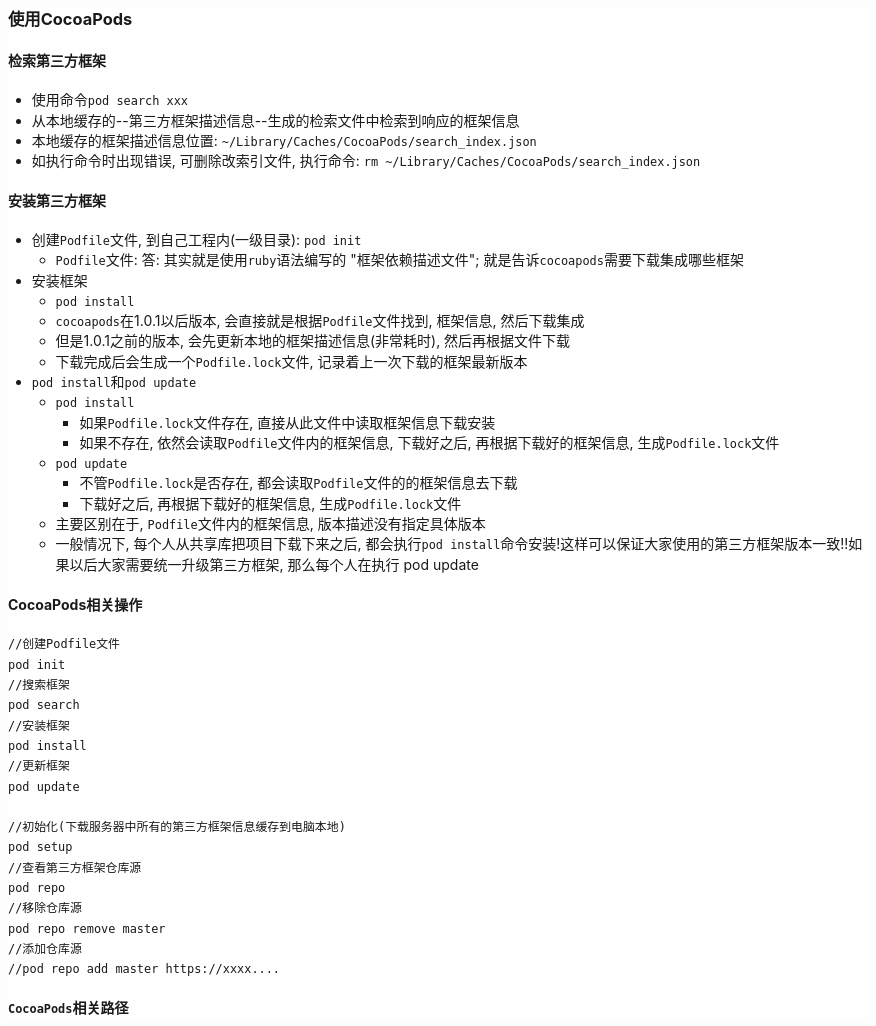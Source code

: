 
### 使用CocoaPods
#### 检索第三方框架

- 使用命令`pod search xxx`
- 从本地缓存的--第三方框架描述信息--生成的检索文件中检索到响应的框架信息
- 本地缓存的框架描述信息位置: `~/Library/Caches/CocoaPods/search_index.json`
- 如执行命令时出现错误, 可删除改索引文件, 执行命令: `rm ~/Library/Caches/CocoaPods/search_index.json`


#### 安装第三方框架
- 创建`Podfile`文件, 到自己工程内(一级目录): `pod init`
  - `Podfile`文件: 答: 其实就是使用`ruby`语法编写的 "框架依赖描述文件"; 就是告诉`cocoapods`需要下载集成哪些框架
- 安装框架
  - `pod install`
  - `cocoapods`在1.0.1以后版本, 会直接就是根据`Podfile`文件找到, 框架信息, 然后下载集成
  - 但是1.0.1之前的版本, 会先更新本地的框架描述信息(非常耗时), 然后再根据文件下载
  - 下载完成后会生成一个`Podfile.lock`文件, 记录着上一次下载的框架最新版本
- `pod install`和`pod update`
  - `pod install`
    - 如果`Podfile.lock`文件存在, 直接从此文件中读取框架信息下载安装
    - 如果不存在, 依然会读取`Podfile`文件内的框架信息, 下载好之后, 再根据下载好的框架信息, 生成`Podfile.lock`文件
  - `pod update`
    - 不管`Podfile.lock`是否存在, 都会读取`Podfile`文件的的框架信息去下载
    - 下载好之后, 再根据下载好的框架信息, 生成`Podfile.lock`文件
  - 主要区别在于, `Podfile`文件内的框架信息, 版本描述没有指定具体版本
  - 一般情况下, 每个人从共享库把项目下载下来之后, 都会执行`pod install`命令安装!这样可以保证大家使用的第三方框架版本一致!!如果以后大家需要统一升级第三方框架, 那么每个人在执行 pod update


#### CocoaPods相关操作

```
//创建Podfile文件
pod init
//搜索框架
pod search
//安装框架
pod install
//更新框架
pod update

//初始化(下载服务器中所有的第三方框架信息缓存到电脑本地)
pod setup
//查看第三方框架仓库源
pod repo
//移除仓库源
pod repo remove master
//添加仓库源
//pod repo add master https://xxxx....
```

#### `CocoaPods`相关路径
